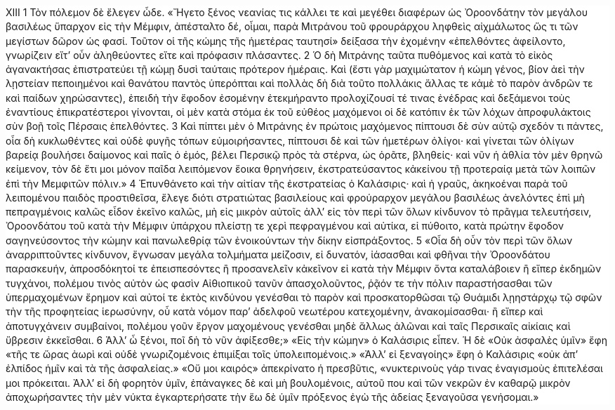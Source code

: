 XIII 1 Τὸν πόλεμον δὲ ἔλεγεν ὧδε. «Ἤγετο ξένος νεανίας τις κάλλει τε καὶ μεγέθει διαφέρων ὡς Ὀροονδάτην τὸν μεγάλου βασιλέως ὕπαρχον εἰς τὴν Μέμφιν, ἀπέσταλτο δέ, οἶμαι, παρὰ Μιτράνου τοῦ φρουράρχου ληφθεὶς αἰχμάλωτος ὥς τι τῶν μεγίστων δῶρον ὡς φασί. Τοῦτον οἱ τῆς κώμης τῆς ἡμετέρας ταυτησί» δείξασα τὴν ἐχομένην «ἐπελθόντες ἀφείλοντο, γνωρίζειν εἴτ’ οὖν ἀληθεύοντες εἴτε καὶ πρόφασιν πλάσαντες. 2 Ὁ δὴ Μιτράνης ταῦτα πυθόμενος καὶ κατὰ τὸ εἰκὸς ἀγανακτήσας ἐπιστρατεύει τῇ κώμῃ δυσὶ ταύταις πρότερον ἡμέραις. Καὶ (ἔστι γὰρ μαχιμώτατον ἡ κώμη γένος, βίον ἀεὶ τὴν λῃστείαν πεποιημένοι καὶ θανάτου παντὸς ὑπερόπται καὶ πολλὰς δὴ διὰ τοῦτο πολλάκις ἄλλας τε κἀμὲ τὸ παρὸν ἀνδρῶν τε καὶ παίδων χηρώσαντες), ἐπειδὴ τὴν ἔφοδον ἐσομένην ἐτεκμήραντο προλοχίζουσί τέ τινας ἐνέδρας καὶ δεξάμενοι τοὺς ἐναντίους ἐπικρατέστεροι γίνονται, οἱ μὲν κατὰ στόμα ἐκ τοῦ εὐθέος μαχόμενοι οἱ δὲ κατόπιν ἐκ τῶν λόχων ἀπροφυλάκτοις σὺν βοῇ τοῖς Πέρσαις ἐπελθόντες. 3 Καὶ πίπτει μὲν ὁ Μιτράνης ἐν πρώτοις μαχόμενος πίπτουσι δὲ σὺν αὐτῷ σχεδόν τι πάντες, οἷα δὴ κυκλωθέντες καὶ οὐδὲ φυγῆς τόπων εὐμοιρήσαντες, πίπτουσι δὲ καὶ τῶν ἡμετέρων ὀλίγοι· καὶ γίνεται τῶν ὀλίγων βαρείᾳ βουλήσει δαίμονος καὶ παῖς ὁ ἐμός, βέλει Περσικῷ πρὸς τὰ στέρνα, ὡς ὁρᾶτε, βληθείς· καὶ νῦν ἡ ἀθλία τὸν μὲν θρηνῶ κείμενον, τὸν δὲ ἔτι μοι μόνον παῖδα λειπόμενον ἔοικα θρηνήσειν, ἐκστρατεύσαντος κἀκείνου τῇ προτεραίᾳ μετὰ τῶν λοιπῶν ἐπὶ τὴν Μεμφιτῶν πόλιν.» 4 Ἐπυνθάνετο καὶ τὴν αἰτίαν τῆς ἐκστρατείας ὁ Καλάσιρις· καὶ ἡ γραῦς, ἀκηκοέναι παρὰ τοῦ λειπομένου παιδὸς προστιθεῖσα, ἔλεγε διότι στρατιώτας βασιλείους καὶ φρούραρχον μεγάλου βασιλέως ἀνελόντες ἐπὶ μὴ πεπραγμένοις καλῶς εἶδον ἐκεῖνο καλῶς, μὴ εἰς μικρὸν αὐτοῖς ἀλλ’ εἰς τὸν περὶ τῶν ὅλων κίνδυνον τὸ πρᾶγμα τελευτήσειν, Ὀροονδάτου τοῦ κατὰ τὴν Μέμφιν ὑπάρχου πλείστῃ τε χερὶ πεφραγμένου καὶ αὐτίκα, εἰ πύθοιτο, κατὰ πρώτην ἔφοδον σαγηνεύσοντος τὴν κώμην καὶ πανωλεθρίᾳ τῶν ἐνοικούντων τὴν δίκην εἰσπράξοντος. 5 «Οἷα δὴ οὖν τὸν περὶ τῶν ὅλων ἀναρριπτοῦντες κίνδυνον, ἔγνωσαν μεγάλα τολμήματα μείζοσιν, εἰ δυνατόν, ἰάσασθαι καὶ φθῆναι τὴν Ὀροονδάτου παρασκευήν, ἀπροσδόκητοί τε ἐπεισπεσόντες ἢ προσανελεῖν κἀκεῖνον εἰ κατὰ τὴν Μέμφιν ὄντα καταλάβοιεν ἢ εἴπερ ἐκδημῶν τυγχάνοι, πολέμου τινὸς αὐτὸν ὡς φασὶν Αἰθιοπικοῦ τανῦν ἀπασχολοῦντος, ῥᾷόν τε τὴν πόλιν παραστήσασθαι τῶν ὑπερμαχομένων ἔρημον καὶ αὐτοί τε ἐκτὸς κινδύνου γενέσθαι τὸ παρὸν καὶ προσκατορθῶσαι τῷ Θυάμιδι λῃηστάρχῳ τῷ σφῶν τὴν τῆς προφητείας ἱερωσύνην, οὗ κατὰ νόμον παρ’ ἀδελφοῦ νεωτέρου κατεχομένην, ἀνακομίσασθαι· ἢ εἴπερ καὶ ἀποτυγχάνειν συμβαίνοι, πολέμου γοῦν ἔργον μαχομένους γενέσθαι μηδὲ ἄλλως ἁλῶναι καὶ ταῖς Περσικαῖς αἰκίαις καὶ ὕβρεσιν ἐκκεῖσθαι. 6 Ἀλλ’ ὦ ξένοι, ποῖ δὴ τὸ νῦν ἀφίξεσθε;» «Εἰς τὴν κώμην» ὁ Καλάσιρις εἶπεν. Ἡ δὲ «Οὐκ ἀσφαλὲς ὑμῖν» ἔφη «τῆς τε ὥρας ἀωρὶ καὶ οὐδὲ γνωριζομένοις ἐπιμίξαι τοῖς ὑπολειπομένοις.» «Ἀλλ’ εἰ ξεναγοίης» ἔφη ὁ Καλάσιρις «οὐκ ἀπ’ ἐλπίδος ἡμῖν καὶ τὰ τῆς ἀσφαλείας.» «Οὔ μοι καιρός» ἀπεκρίνατο ἡ πρεσβῦτις, «νυκτερινοὺς γάρ τινας ἐναγισμοὺς ἐπιτελέσαι μοι πρόκειται. Ἀλλ’ εἰ δὴ φορητὸν ὑμῖν, ἐπάναγκες δὲ καὶ μὴ βουλομένοις, αὐτοῦ που καὶ τῶν νεκρῶν ἐν καθαρῷ μικρὸν ἀποχωρήσαντες τὴν μὲν νύκτα ἐγκαρτερήσατε τὴν ἕω δὲ ὑμῖν πρόξενος ἐγὼ τῆς ἀδείας ξεναγοῦσα γενήσομαι.»
